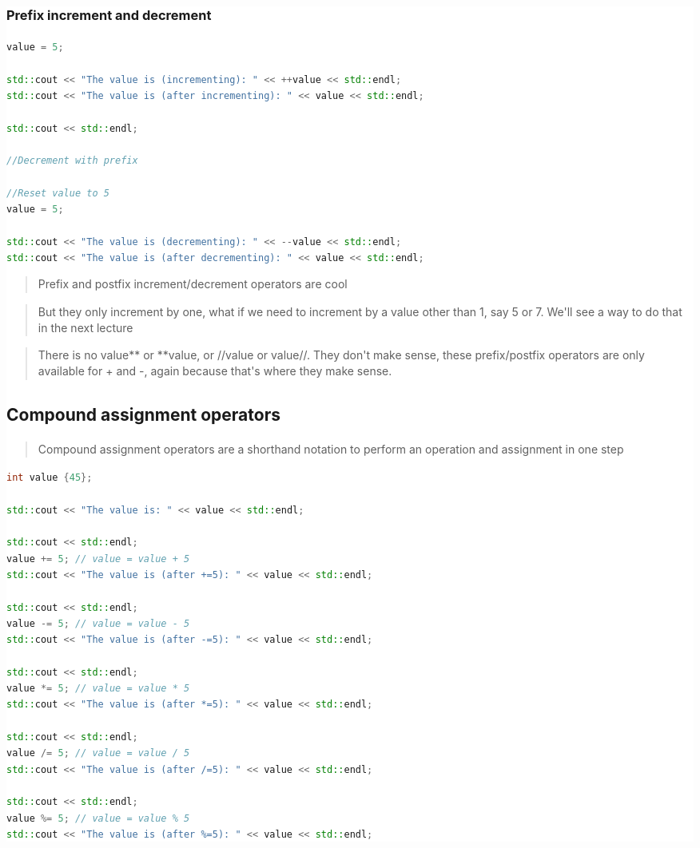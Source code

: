 ### Prefix increment and decrement

```cpp
value = 5;

std::cout << "The value is (incrementing): " << ++value << std::endl;
std::cout << "The value is (after incrementing): " << value << std::endl;

std::cout << std::endl;

//Decrement with prefix

//Reset value to 5
value = 5;

std::cout << "The value is (decrementing): " << --value << std::endl;
std::cout << "The value is (after decrementing): " << value << std::endl;
```

> Prefix and postfix increment/decrement operators are cool

> But they only increment by one, what if we need to increment by a value other than 1, say 5 or 7. We'll see a way to do that in the next lecture

> There is no value** or **value, or //value or value//. They don't make sense, these prefix/postfix operators are only available for + and -, again because that's where they make sense.

## Compound assignment operators

> Compound assignment operators are a shorthand notation to perform an operation and assignment in one step

```cpp
int value {45};

std::cout << "The value is: " << value << std::endl;

std::cout << std::endl;
value += 5; // value = value + 5
std::cout << "The value is (after +=5): " << value << std::endl;

std::cout << std::endl;
value -= 5; // value = value - 5
std::cout << "The value is (after -=5): " << value << std::endl;

std::cout << std::endl;
value *= 5; // value = value * 5
std::cout << "The value is (after *=5): " << value << std::endl;

std::cout << std::endl;
value /= 5; // value = value / 5
std::cout << "The value is (after /=5): " << value << std::endl;

std::cout << std::endl;
value %= 5; // value = value % 5
std::cout << "The value is (after %=5): " << value << std::endl;
```
